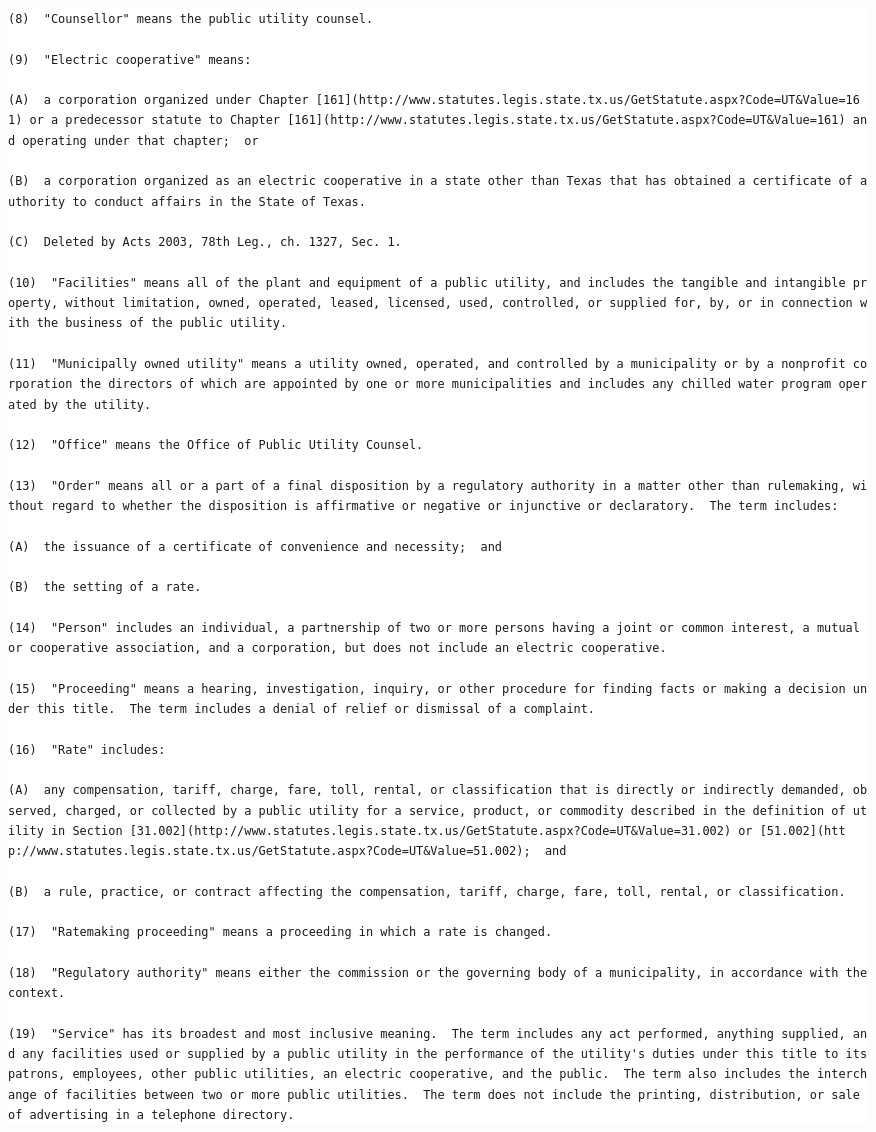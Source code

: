     (8)  "Counsellor" means the public utility counsel.
    
    (9)  "Electric cooperative" means:
    
    (A)  a corporation organized under Chapter [161](http://www.statutes.legis.state.tx.us/GetStatute.aspx?Code=UT&Value=161) or a predecessor statute to Chapter [161](http://www.statutes.legis.state.tx.us/GetStatute.aspx?Code=UT&Value=161) and operating under that chapter;  or
    
    (B)  a corporation organized as an electric cooperative in a state other than Texas that has obtained a certificate of authority to conduct affairs in the State of Texas.
    
    (C)  Deleted by Acts 2003, 78th Leg., ch. 1327, Sec. 1.
    
    (10)  "Facilities" means all of the plant and equipment of a public utility, and includes the tangible and intangible property, without limitation, owned, operated, leased, licensed, used, controlled, or supplied for, by, or in connection with the business of the public utility.
    
    (11)  "Municipally owned utility" means a utility owned, operated, and controlled by a municipality or by a nonprofit corporation the directors of which are appointed by one or more municipalities and includes any chilled water program operated by the utility.
    
    (12)  "Office" means the Office of Public Utility Counsel.
    
    (13)  "Order" means all or a part of a final disposition by a regulatory authority in a matter other than rulemaking, without regard to whether the disposition is affirmative or negative or injunctive or declaratory.  The term includes:
    
    (A)  the issuance of a certificate of convenience and necessity;  and
    
    (B)  the setting of a rate.
    
    (14)  "Person" includes an individual, a partnership of two or more persons having a joint or common interest, a mutual or cooperative association, and a corporation, but does not include an electric cooperative.
    
    (15)  "Proceeding" means a hearing, investigation, inquiry, or other procedure for finding facts or making a decision under this title.  The term includes a denial of relief or dismissal of a complaint.
    
    (16)  "Rate" includes:
    
    (A)  any compensation, tariff, charge, fare, toll, rental, or classification that is directly or indirectly demanded, observed, charged, or collected by a public utility for a service, product, or commodity described in the definition of utility in Section [31.002](http://www.statutes.legis.state.tx.us/GetStatute.aspx?Code=UT&Value=31.002) or [51.002](http://www.statutes.legis.state.tx.us/GetStatute.aspx?Code=UT&Value=51.002);  and
    
    (B)  a rule, practice, or contract affecting the compensation, tariff, charge, fare, toll, rental, or classification.
    
    (17)  "Ratemaking proceeding" means a proceeding in which a rate is changed.
    
    (18)  "Regulatory authority" means either the commission or the governing body of a municipality, in accordance with the context.
    
    (19)  "Service" has its broadest and most inclusive meaning.  The term includes any act performed, anything supplied, and any facilities used or supplied by a public utility in the performance of the utility's duties under this title to its patrons, employees, other public utilities, an electric cooperative, and the public.  The term also includes the interchange of facilities between two or more public utilities.  The term does not include the printing, distribution, or sale of advertising in a telephone directory.
    